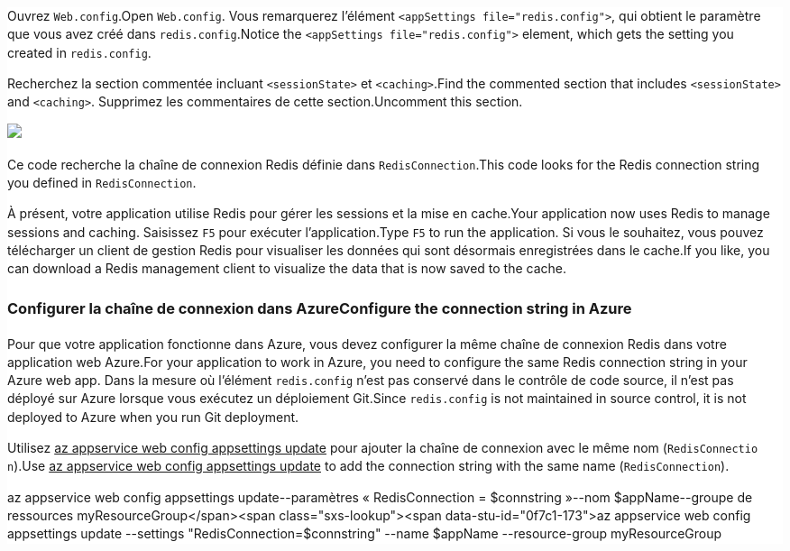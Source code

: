 <span data-ttu-id="0f7c1-161">Ouvrez `Web.config`.</span><span class="sxs-lookup"><span data-stu-id="0f7c1-161">Open `Web.config`.</span></span> <span data-ttu-id="0f7c1-162">Vous remarquerez l’élément `<appSettings file="redis.config">`, qui obtient le paramètre que vous avez créé dans `redis.config`.</span><span class="sxs-lookup"><span data-stu-id="0f7c1-162">Notice the `<appSettings file="redis.config">` element, which gets the setting you created in `redis.config`.</span></span> 

<span data-ttu-id="0f7c1-163">Recherchez la section commentée incluant `<sessionState>` et `<caching>`.</span><span class="sxs-lookup"><span data-stu-id="0f7c1-163">Find the commented section that includes `<sessionState>` and `<caching>`.</span></span> <span data-ttu-id="0f7c1-164">Supprimez les commentaires de cette section.</span><span class="sxs-lookup"><span data-stu-id="0f7c1-164">Uncomment this section.</span></span>

![](./media/app-service-web-tutorial-hyper-scale-app/redisproviders.png)

<span data-ttu-id="0f7c1-165">Ce code recherche la chaîne de connexion Redis définie dans `RedisConnection`.</span><span class="sxs-lookup"><span data-stu-id="0f7c1-165">This code looks for the Redis connection string you defined in `RedisConnection`.</span></span> 

<span data-ttu-id="0f7c1-166">À présent, votre application utilise Redis pour gérer les sessions et la mise en cache.</span><span class="sxs-lookup"><span data-stu-id="0f7c1-166">Your application now uses Redis to manage sessions and caching.</span></span> <span data-ttu-id="0f7c1-167">Saisissez `F5` pour exécuter l’application.</span><span class="sxs-lookup"><span data-stu-id="0f7c1-167">Type `F5` to run the application.</span></span> <span data-ttu-id="0f7c1-168">Si vous le souhaitez, vous pouvez télécharger un client de gestion Redis pour visualiser les données qui sont désormais enregistrées dans le cache.</span><span class="sxs-lookup"><span data-stu-id="0f7c1-168">If you like, you can download a Redis management client to visualize the data that is now saved to the cache.</span></span>

### <a name="configure-the-connection-string-in-azure"></a><span data-ttu-id="0f7c1-169">Configurer la chaîne de connexion dans Azure</span><span class="sxs-lookup"><span data-stu-id="0f7c1-169">Configure the connection string in Azure</span></span>

<span data-ttu-id="0f7c1-170">Pour que votre application fonctionne dans Azure, vous devez configurer la même chaîne de connexion Redis dans votre application web Azure.</span><span class="sxs-lookup"><span data-stu-id="0f7c1-170">For your application to work in Azure, you need to configure the same Redis connection string in your Azure web app.</span></span> <span data-ttu-id="0f7c1-171">Dans la mesure où l’élément `redis.config` n’est pas conservé dans le contrôle de code source, il n’est pas déployé sur Azure lorsque vous exécutez un déploiement Git.</span><span class="sxs-lookup"><span data-stu-id="0f7c1-171">Since `redis.config` is not maintained in source control, it is not deployed to Azure when you run Git deployment.</span></span>

<span data-ttu-id="0f7c1-172">Utilisez [az appservice web config appsettings update](https://docs.microsoft.com/cli/azure/appservice/web/config/appsettings#update) pour ajouter la chaîne de connexion avec le même nom (`RedisConnection`).</span><span class="sxs-lookup"><span data-stu-id="0f7c1-172">Use [az appservice web config appsettings update](https://docs.microsoft.com/cli/azure/appservice/web/config/appsettings#update) to add the connection string with the same name (`RedisConnection`).</span></span>

<span data-ttu-id="0f7c1-173">az appservice web config appsettings update--paramètres « RedisConnection = $connstring »--nom $appName--groupe de ressources myResourceGroup</span><span class="sxs-lookup"><span data-stu-id="0f7c1-173">az appservice web config appsettings update --settings "RedisConnection=$connstring" --name $appName --resource-group myResourceGroup</span></span>
